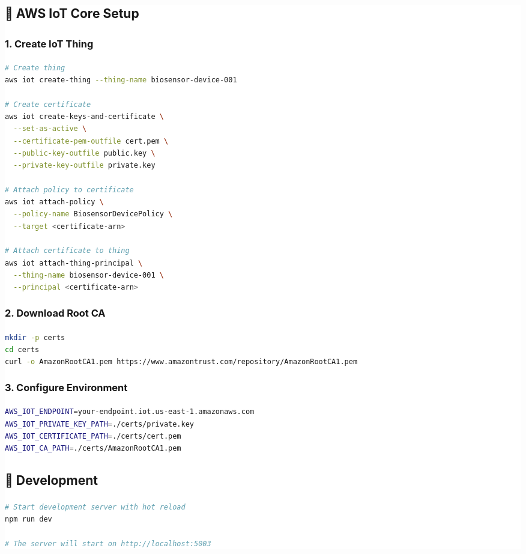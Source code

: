 ## 🔐 AWS IoT Core Setup

### 1. Create IoT Thing

```bash
# Create thing
aws iot create-thing --thing-name biosensor-device-001

# Create certificate
aws iot create-keys-and-certificate \
  --set-as-active \
  --certificate-pem-outfile cert.pem \
  --public-key-outfile public.key \
  --private-key-outfile private.key

# Attach policy to certificate
aws iot attach-policy \
  --policy-name BiosensorDevicePolicy \
  --target <certificate-arn>

# Attach certificate to thing
aws iot attach-thing-principal \
  --thing-name biosensor-device-001 \
  --principal <certificate-arn>
```

### 2. Download Root CA

```bash
mkdir -p certs
cd certs
curl -o AmazonRootCA1.pem https://www.amazontrust.com/repository/AmazonRootCA1.pem
```

### 3. Configure Environment

```bash
AWS_IOT_ENDPOINT=your-endpoint.iot.us-east-1.amazonaws.com
AWS_IOT_PRIVATE_KEY_PATH=./certs/private.key
AWS_IOT_CERTIFICATE_PATH=./certs/cert.pem
AWS_IOT_CA_PATH=./certs/AmazonRootCA1.pem
```

## 🚀 Development

```bash
# Start development server with hot reload
npm run dev

# The server will start on http://localhost:5003
```

